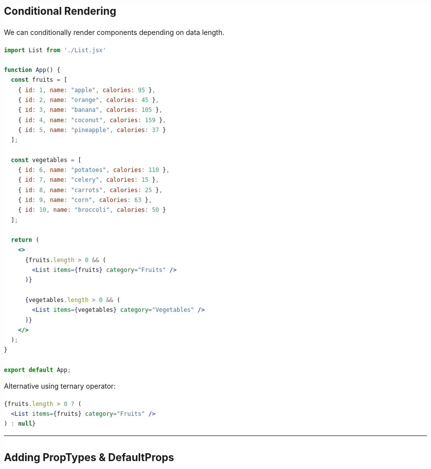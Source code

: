 
## Conditional Rendering

We can conditionally render components depending on data length.

```jsx
import List from './List.jsx'

function App() {
  const fruits = [
    { id: 1, name: "apple", calories: 95 },
    { id: 2, name: "orange", calories: 45 },
    { id: 3, name: "banana", calories: 105 },
    { id: 4, name: "coconut", calories: 159 },
    { id: 5, name: "pineapple", calories: 37 }
  ];

  const vegetables = [
    { id: 6, name: "potatoes", calories: 110 },
    { id: 7, name: "celery", calories: 15 },
    { id: 8, name: "carrots", calories: 25 },
    { id: 9, name: "corn", calories: 63 },
    { id: 10, name: "broccoli", calories: 50 }
  ];

  return (
    <>
      {fruits.length > 0 && (
        <List items={fruits} category="Fruits" />
      )}
      
      {vegetables.length > 0 && (
        <List items={vegetables} category="Vegetables" />
      )}
    </>
  );
}

export default App;
```

Alternative using ternary operator:

```jsx
{fruits.length > 0 ? (
  <List items={fruits} category="Fruits" />
) : null}
```

---

## Adding PropTypes & DefaultProps
